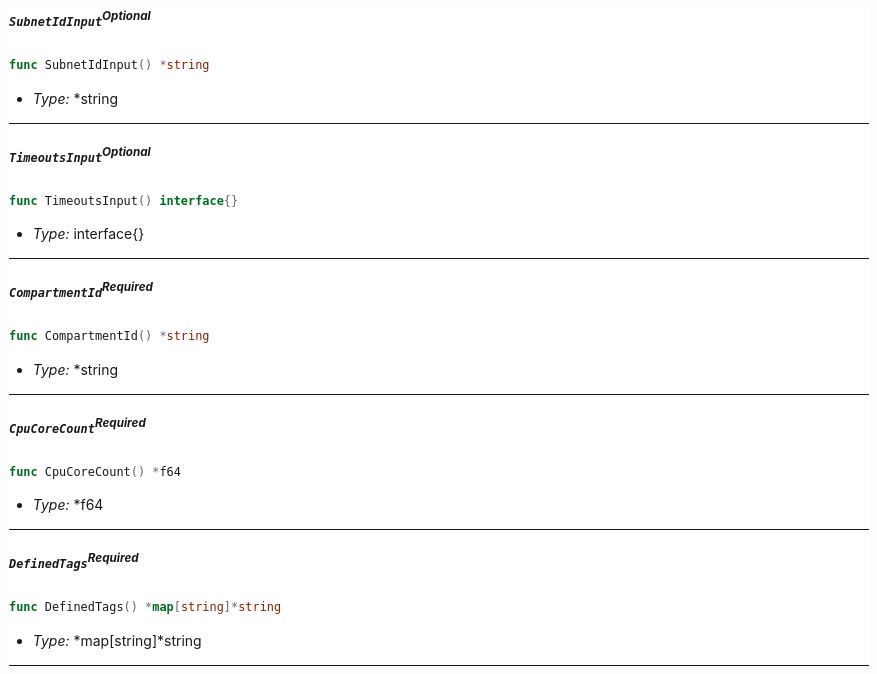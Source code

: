 ##### `SubnetIdInput`<sup>Optional</sup> <a name="SubnetIdInput" id="rhizo-co-terraform-provider-oci.goldenGateDeployment.GoldenGateDeployment.property.subnetIdInput"></a>

```go
func SubnetIdInput() *string
```

- *Type:* *string

---

##### `TimeoutsInput`<sup>Optional</sup> <a name="TimeoutsInput" id="rhizo-co-terraform-provider-oci.goldenGateDeployment.GoldenGateDeployment.property.timeoutsInput"></a>

```go
func TimeoutsInput() interface{}
```

- *Type:* interface{}

---

##### `CompartmentId`<sup>Required</sup> <a name="CompartmentId" id="rhizo-co-terraform-provider-oci.goldenGateDeployment.GoldenGateDeployment.property.compartmentId"></a>

```go
func CompartmentId() *string
```

- *Type:* *string

---

##### `CpuCoreCount`<sup>Required</sup> <a name="CpuCoreCount" id="rhizo-co-terraform-provider-oci.goldenGateDeployment.GoldenGateDeployment.property.cpuCoreCount"></a>

```go
func CpuCoreCount() *f64
```

- *Type:* *f64

---

##### `DefinedTags`<sup>Required</sup> <a name="DefinedTags" id="rhizo-co-terraform-provider-oci.goldenGateDeployment.GoldenGateDeployment.property.definedTags"></a>

```go
func DefinedTags() *map[string]*string
```

- *Type:* *map[string]*string

---
